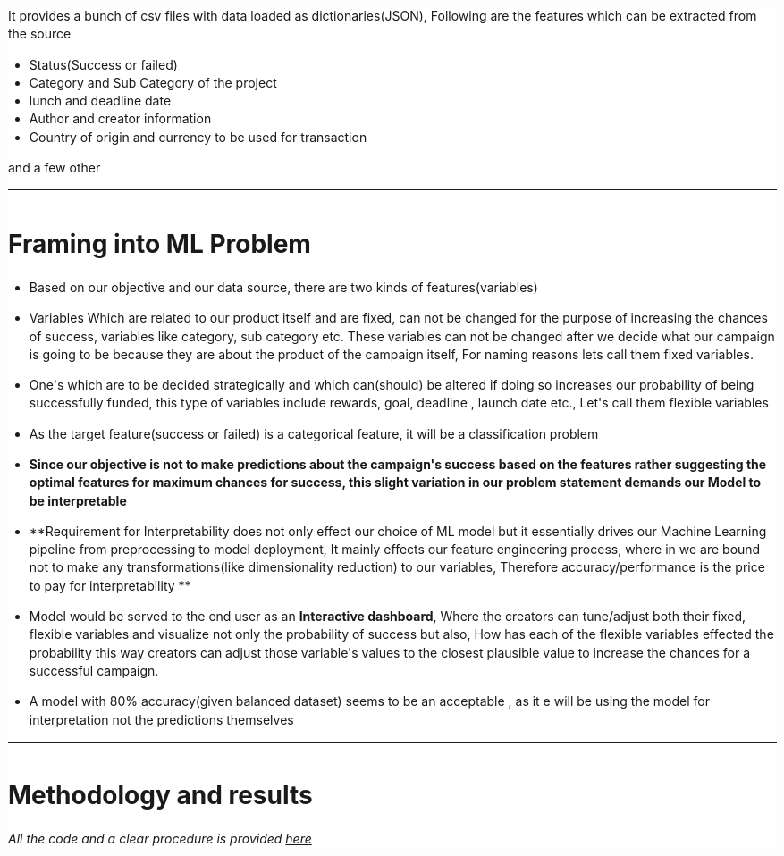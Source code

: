 It provides a bunch of csv files with data loaded as dictionaries(JSON), Following are the features which can be extracted from the source

- Status(Success or failed)
- Category and Sub Category of the project
- lunch and deadline date
- Author and creator information
- Country of origin and currency to be used for transaction

and a few other

<hr>

# Framing into ML Problem

- Based on our objective and our data source, there are two kinds of features(variables)

-  Variables Which are related to our product itself and are fixed, can not be changed for the purpose of increasing the chances of success, variables like category, sub category etc. These variables can not be changed after we decide what our campaign is going to be because they are about the product of the campaign itself, For naming reasons lets call them fixed variables.

-  One's which are to be decided strategically  and which can(should) be altered if doing so increases our probability of being successfully funded, this type of variables include rewards, goal, deadline , launch date etc., Let's call them flexible variables

- As the target feature(success or failed) is a categorical feature, it will be a classification problem

- **Since our objective is not to make predictions about the campaign's success based on the features rather suggesting the optimal features for maximum chances for success, this slight variation in our problem statement demands our Model to be interpretable**

- **Requirement for Interpretability does not only effect our choice of ML model but it essentially drives our Machine Learning pipeline from preprocessing to model deployment, It mainly effects our feature engineering process, where in we are bound not to make any transformations(like dimensionality reduction) to our variables, Therefore accuracy/performance is the price to pay for interpretability **

- Model would be served to the end user as an **Interactive dashboard**, Where the creators can tune/adjust both their fixed, flexible variables and visualize not only the probability of success but also, How has each of the flexible variables effected the probability this way creators can adjust those variable's values to the closest plausible value to increase the chances for a successful campaign.

- A model with 80% accuracy(given balanced dataset) seems to be an acceptable , as it e will be using the model for interpretation not the predictions themselves

<hr>

# Methodology and results

*All the code and a clear procedure is provided* [*here*](https://github.com/sai-krishna-msk/KickAssist/tree/master/notebooks)
